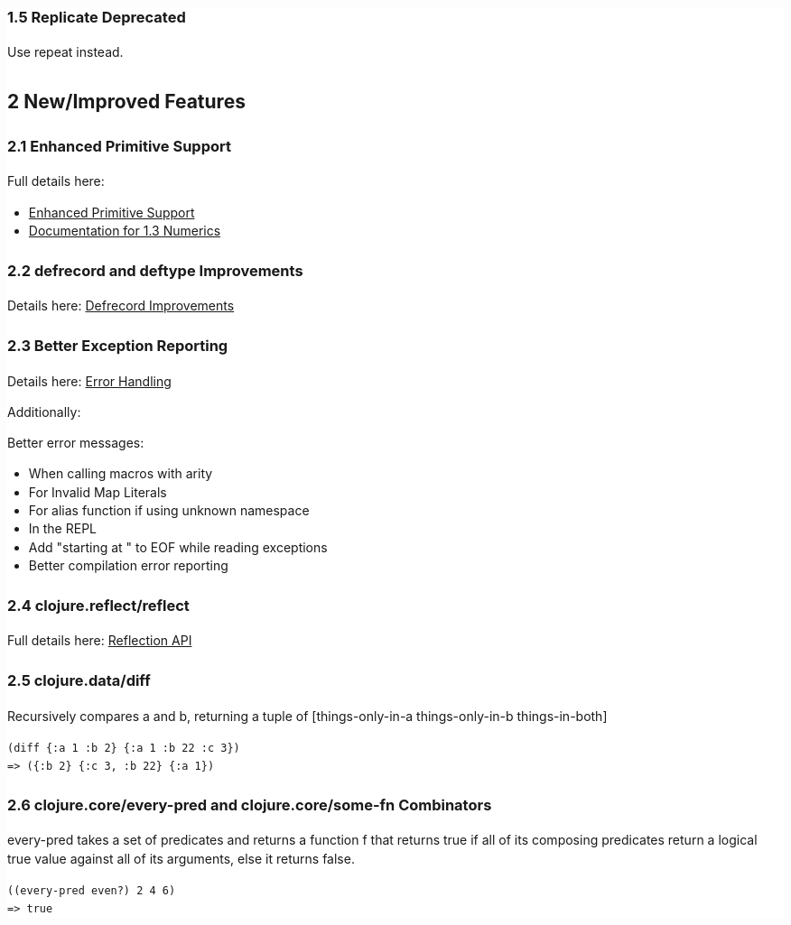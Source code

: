 ### 1.5 Replicate Deprecated

Use repeat instead.

## 2 New/Improved Features

### 2.1 Enhanced Primitive Support

Full details here:

 - [Enhanced Primitive Support][EPS]
 - [Documentation for 1.3 Numerics][NUM]

[EPS]: http://dev.clojure.org/display/doc/Enhanced+Primitive+Support
[NUM]: http://dev.clojure.org/display/doc/Documentation+for+1.3+Numerics

### 2.2 defrecord and deftype Improvements

Details here: [Defrecord Improvements](http://dev.clojure.org/display/design/defrecord+improvements)

### 2.3 Better Exception Reporting

Details here: [Error Handling](http://dev.clojure.org/display/design/Error+Handling)

Additionally:

Better error messages:

 * When calling macros with arity
 * For Invalid Map Literals
 * For alias function if using unknown namespace
 * In the REPL
 * Add "starting at <line>" to EOF while reading exceptions
 * Better compilation error reporting

### 2.4 clojure.reflect/reflect

Full details here: [Reflection API](http://dev.clojure.org/display/design/Reflection+API)

### 2.5 clojure.data/diff

Recursively compares a and b, returning a tuple of [things-only-in-a things-only-in-b things-in-both]

    (diff {:a 1 :b 2} {:a 1 :b 22 :c 3})
    => ({:b 2} {:c 3, :b 22} {:a 1})

### 2.6 clojure.core/every-pred and clojure.core/some-fn Combinators

every-pred takes a set of predicates and returns a function f that returns true if all of its composing predicates return a logical true value against all of its arguments, else it returns false.

    ((every-pred even?) 2 4 6)
    => true


 [MSR]: http://dev.clojure.org/display/doc/Maven+Settings+and+Repositories
 [WM]: http://dev.clojure.org/pages/viewpage.action?pageId=950842
 [CCB]: http://dev.clojure.org/display/design/Common+Contrib+Build
[ISSUES]: http://dev.clojure.org/jira/secure/IssueNavigator.jspa?mode=hide&requestId=10052